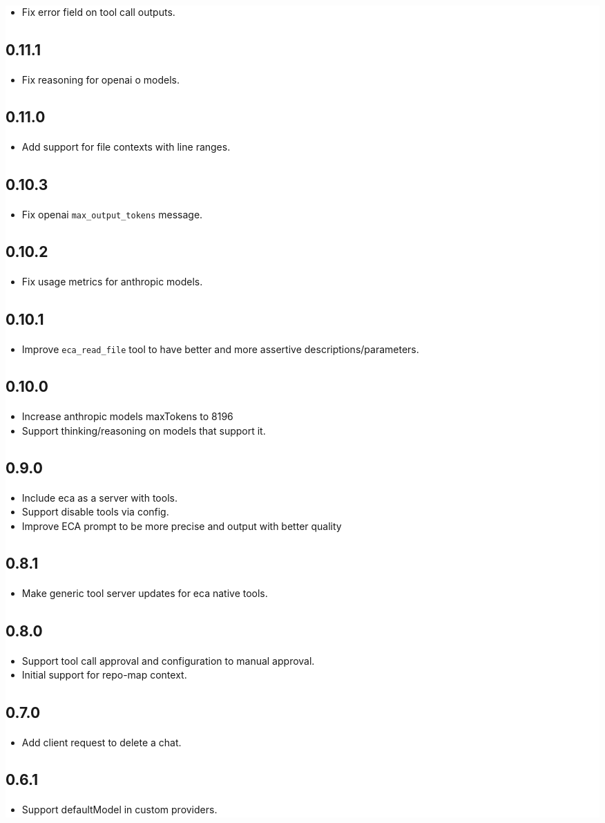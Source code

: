 - Fix error field on tool call outputs.

## 0.11.1

- Fix reasoning for openai o models.

## 0.11.0

- Add support for file contexts with line ranges.

## 0.10.3

- Fix openai `max_output_tokens` message.

## 0.10.2

- Fix usage metrics for anthropic models.

## 0.10.1

- Improve `eca_read_file` tool to have better and more assertive descriptions/parameters.

## 0.10.0

- Increase anthropic models maxTokens to 8196
- Support thinking/reasoning on models that support it.

## 0.9.0

- Include eca as a  server with tools.
- Support disable tools via config.
- Improve ECA prompt to be more precise and output with better quality

## 0.8.1

- Make generic tool server updates for eca native tools.

## 0.8.0

- Support tool call approval and configuration to manual approval.
- Initial support for repo-map context.

## 0.7.0

- Add client request to delete a chat.

## 0.6.1

- Support defaultModel in custom providers.
